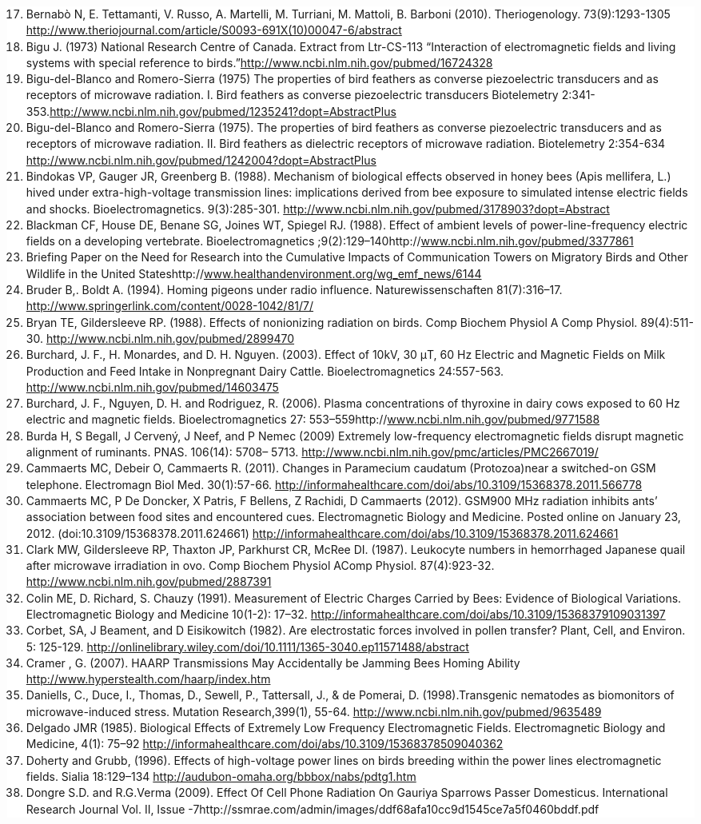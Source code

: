 17. Bernabò N, E. Tettamanti, V. Russo, A. Martelli, M. Turriani, M. Mattoli, B. Barboni (2010). Theriogenology. 73(9):1293-1305 http://www.theriojournal.com/article/S0093-691X(10)00047-6/abstract
18. Bigu J. (1973) National Research Centre of Canada. Extract from Ltr-CS-113 “Interaction of electromagnetic fields and living systems with special reference to birds.”http://www.ncbi.nlm.nih.gov/pubmed/16724328
19. Bigu-del-Blanco and Romero-Sierra (1975) The properties of bird feathers as converse piezoelectric transducers and as receptors of microwave radiation. I. Bird feathers as converse piezoelectric transducers Biotelemetry 2:341-353.http://www.ncbi.nlm.nih.gov/pubmed/1235241?dopt=AbstractPlus
20. Bigu-del-Blanco and Romero-Sierra (1975). The properties of bird feathers as converse piezoelectric transducers and as receptors of microwave radiation. II. Bird feathers as dielectric receptors of microwave radiation.  Biotelemetry 2:354-634 http://www.ncbi.nlm.nih.gov/pubmed/1242004?dopt=AbstractPlus
21. Bindokas VP, Gauger JR, Greenberg B. (1988). Mechanism of biological effects observed in honey bees (Apis mellifera, L.) hived under extra-high-voltage transmission lines: implications derived from bee exposure to simulated intense electric fields and shocks. Bioelectromagnetics. 9(3):285-301. http://www.ncbi.nlm.nih.gov/pubmed/3178903?dopt=Abstract
22. Blackman CF, House DE, Benane SG, Joines WT, Spiegel RJ. (1988). Effect of ambient levels of power-line-frequency electric fields on a developing vertebrate. Bioelectromagnetics ;9(2):129–140http://www.ncbi.nlm.nih.gov/pubmed/3377861
23. Briefing Paper on the Need for Research into the Cumulative Impacts of Communication Towers on Migratory Birds and Other Wildlife in the United Stateshttp://www.healthandenvironment.org/wg_emf_news/6144
24. Bruder B,. Boldt A. (1994). Homing pigeons under radio influence. Naturewissenschaften 81(7):316–17. http://www.springerlink.com/content/0028-1042/81/7/
25. Bryan TE, Gildersleeve RP. (1988). Effects of nonionizing radiation on birds. Comp Biochem Physiol A Comp Physiol. 89(4):511-30. http://www.ncbi.nlm.nih.gov/pubmed/2899470
26. Burchard, J. F., H. Monardes, and D. H. Nguyen. (2003). Effect of 10kV, 30 μT, 60 Hz Electric and Magnetic Fields on Milk Production and Feed Intake in Nonpregnant Dairy Cattle. Bioelectromagnetics 24:557-563. http://www.ncbi.nlm.nih.gov/pubmed/14603475
27. Burchard, J. F., Nguyen, D. H. and Rodriguez, R. (2006). Plasma concentrations of thyroxine in dairy cows exposed to 60 Hz electric and magnetic fields.  Bioelectromagnetics 27: 553–559http://www.ncbi.nlm.nih.gov/pubmed/9771588
28. Burda H, S Begall, J Cervený, J Neef, and P Nemec (2009) Extremely low-frequency electromagnetic fields disrupt magnetic alignment of ruminants. PNAS. 106(14): 5708– 5713. http://www.ncbi.nlm.nih.gov/pmc/articles/PMC2667019/
29. Cammaerts MC, Debeir O, Cammaerts R. (2011). Changes in Paramecium caudatum (Protozoa)near a switched-on GSM telephone. Electromagn Biol Med. 30(1):57-66. http://informahealthcare.com/doi/abs/10.3109/15368378.2011.566778
30. Cammaerts MC, P De Doncker, X Patris, F Bellens, Z Rachidi, D Cammaerts (2012). GSM900 MHz radiation inhibits ants’ association between food sites and encountered cues. Electromagnetic Biology and Medicine. Posted online on January 23, 2012. (doi:10.3109/15368378.2011.624661) http://informahealthcare.com/doi/abs/10.3109/15368378.2011.624661
31. Clark MW, Gildersleeve RP, Thaxton JP, Parkhurst CR, McRee DI. (1987). Leukocyte numbers in hemorrhaged Japanese quail after microwave irradiation in ovo. Comp Biochem Physiol AComp Physiol. 87(4):923-32. http://www.ncbi.nlm.nih.gov/pubmed/2887391
32. Colin ME, D. Richard, S. Chauzy (1991). Measurement of Electric Charges Carried by Bees: Evidence of Biological Variations. Electromagnetic Biology and Medicine 10(1-2): 17–32. http://informahealthcare.com/doi/abs/10.3109/15368379109031397
33. Corbet, SA, J Beament, and D Eisikowitch (1982). Are electrostatic forces involved in pollen transfer? Plant, Cell, and Environ. 5: 125-129. http://onlinelibrary.wiley.com/doi/10.1111/1365-3040.ep11571488/abstract
34. Cramer , G. (2007). HAARP Transmissions May Accidentally be Jamming Bees Homing Ability http://www.hyperstealth.com/haarp/index.htm
35. Daniells, C., Duce, I., Thomas, D., Sewell, P., Tattersall, J., & de Pomerai, D. (1998).Transgenic nematodes as biomonitors of microwave-induced stress. Mutation Research,399(1), 55-64. http://www.ncbi.nlm.nih.gov/pubmed/9635489
36. Delgado JMR (1985). Biological Effects of Extremely Low Frequency Electromagnetic Fields. Electromagnetic Biology and Medicine, 4(1): 75–92 http://informahealthcare.com/doi/abs/10.3109/15368378509040362
37. Doherty and Grubb, (1996). Effects of high-voltage power lines on birds breeding within the power lines electromagnetic fields. Sialia 18:129–134 http://audubon-omaha.org/bbbox/nabs/pdtg1.htm
38. Dongre S.D. and R.G.Verma (2009). Effect Of Cell Phone Radiation On Gauriya Sparrows Passer Domesticus. International Research Journal Vol. II, Issue -7http://ssmrae.com/admin/images/ddf68afa10cc9d1545ce7a5f0460bddf.pdf 